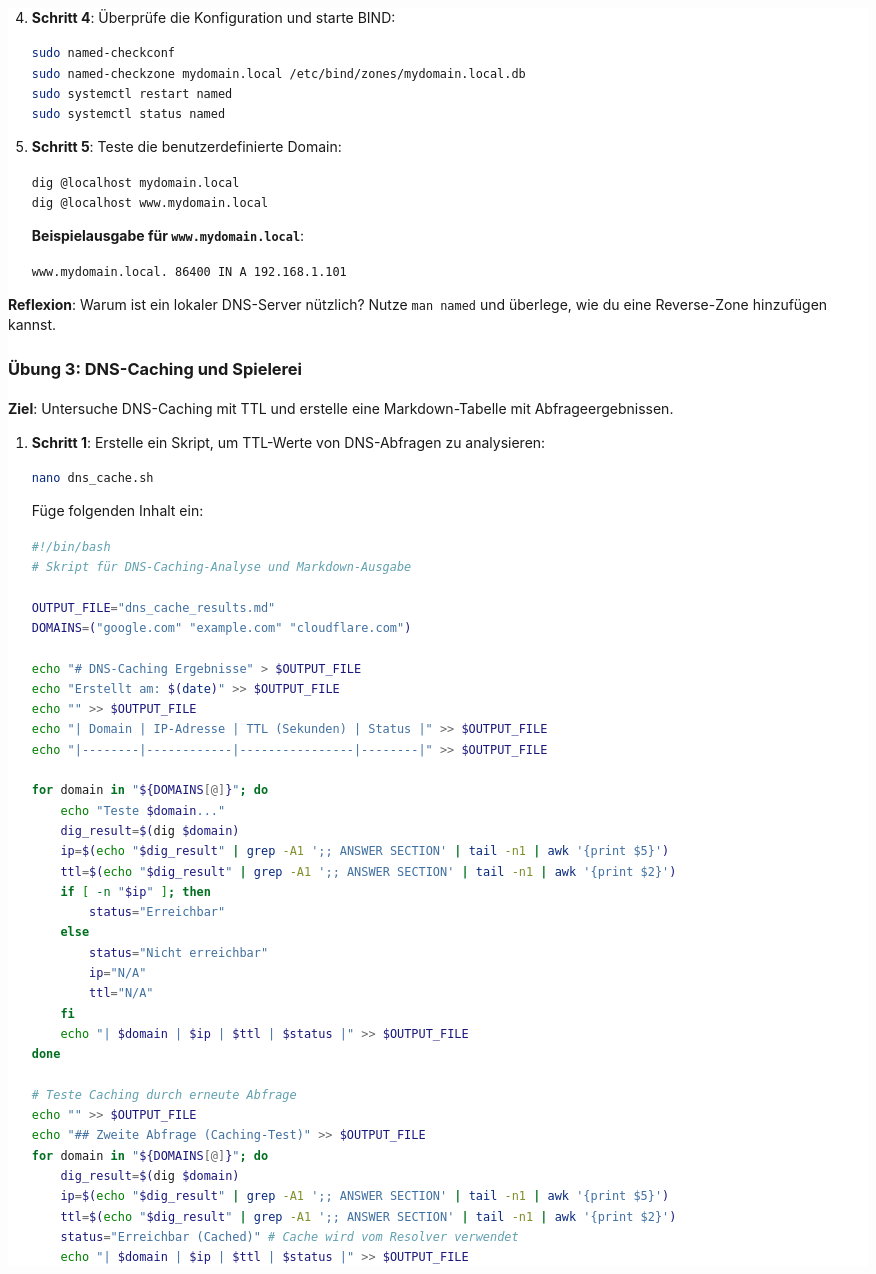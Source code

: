 4. **Schritt 4**: Überprüfe die Konfiguration und starte BIND:
   ```bash
   sudo named-checkconf
   sudo named-checkzone mydomain.local /etc/bind/zones/mydomain.local.db
   sudo systemctl restart named
   sudo systemctl status named
   ```

5. **Schritt 5**: Teste die benutzerdefinierte Domain:
   ```bash
   dig @localhost mydomain.local
   dig @localhost www.mydomain.local
   ```
   **Beispielausgabe für `www.mydomain.local`**:
   ```
   www.mydomain.local. 86400 IN A 192.168.1.101
   ```

**Reflexion**: Warum ist ein lokaler DNS-Server nützlich? Nutze `man named` und überlege, wie du eine Reverse-Zone hinzufügen kannst.

### Übung 3: DNS-Caching und Spielerei
**Ziel**: Untersuche DNS-Caching mit TTL und erstelle eine Markdown-Tabelle mit Abfrageergebnissen.

1. **Schritt 1**: Erstelle ein Skript, um TTL-Werte von DNS-Abfragen zu analysieren:
   ```bash
   nano dns_cache.sh
   ```
   Füge folgenden Inhalt ein:
   ```bash
   #!/bin/bash
   # Skript für DNS-Caching-Analyse und Markdown-Ausgabe

   OUTPUT_FILE="dns_cache_results.md"
   DOMAINS=("google.com" "example.com" "cloudflare.com")

   echo "# DNS-Caching Ergebnisse" > $OUTPUT_FILE
   echo "Erstellt am: $(date)" >> $OUTPUT_FILE
   echo "" >> $OUTPUT_FILE
   echo "| Domain | IP-Adresse | TTL (Sekunden) | Status |" >> $OUTPUT_FILE
   echo "|--------|------------|----------------|--------|" >> $OUTPUT_FILE

   for domain in "${DOMAINS[@]}"; do
       echo "Teste $domain..."
       dig_result=$(dig $domain)
       ip=$(echo "$dig_result" | grep -A1 ';; ANSWER SECTION' | tail -n1 | awk '{print $5}')
       ttl=$(echo "$dig_result" | grep -A1 ';; ANSWER SECTION' | tail -n1 | awk '{print $2}')
       if [ -n "$ip" ]; then
           status="Erreichbar"
       else
           status="Nicht erreichbar"
           ip="N/A"
           ttl="N/A"
       fi
       echo "| $domain | $ip | $ttl | $status |" >> $OUTPUT_FILE
   done

   # Teste Caching durch erneute Abfrage
   echo "" >> $OUTPUT_FILE
   echo "## Zweite Abfrage (Caching-Test)" >> $OUTPUT_FILE
   for domain in "${DOMAINS[@]}"; do
       dig_result=$(dig $domain)
       ip=$(echo "$dig_result" | grep -A1 ';; ANSWER SECTION' | tail -n1 | awk '{print $5}')
       ttl=$(echo "$dig_result" | grep -A1 ';; ANSWER SECTION' | tail -n1 | awk '{print $2}')
       status="Erreichbar (Cached)" # Cache wird vom Resolver verwendet
       echo "| $domain | $ip | $ttl | $status |" >> $OUTPUT_FILE
   ```